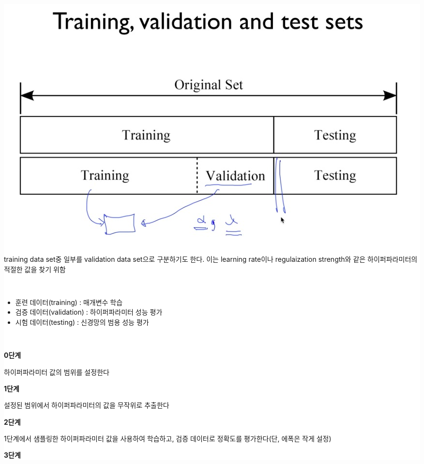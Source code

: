 



![11im](./11.jpg)





training data set중 일부를 validation data set으로 구분하기도 한다. 이는 learning rate이나 regulaization strength와 같은 하이퍼파라미터의 적절한 값을 찾기 위함

</br>

- 훈련 데이터(training) : 매개변수 학습
- 검증 데이터(validation) : 하이퍼파라미터 성능 평가
- 시험 데이터(testing) : 신경망의 범용 성능 평가

</br>

**0단계**

하이퍼파라미터 값의 범위를 설정한다

**1단계**

설정된 범위에서 하이퍼파라미터의 값을 무작위로 추출한다

**2단계**

1단계에서 샘플링한 하이퍼파라미터 값을 사용하여 학습하고, 검증 데이터로 정확도를 평가한다(단, 에폭은 작게 설정)

**3단계**
